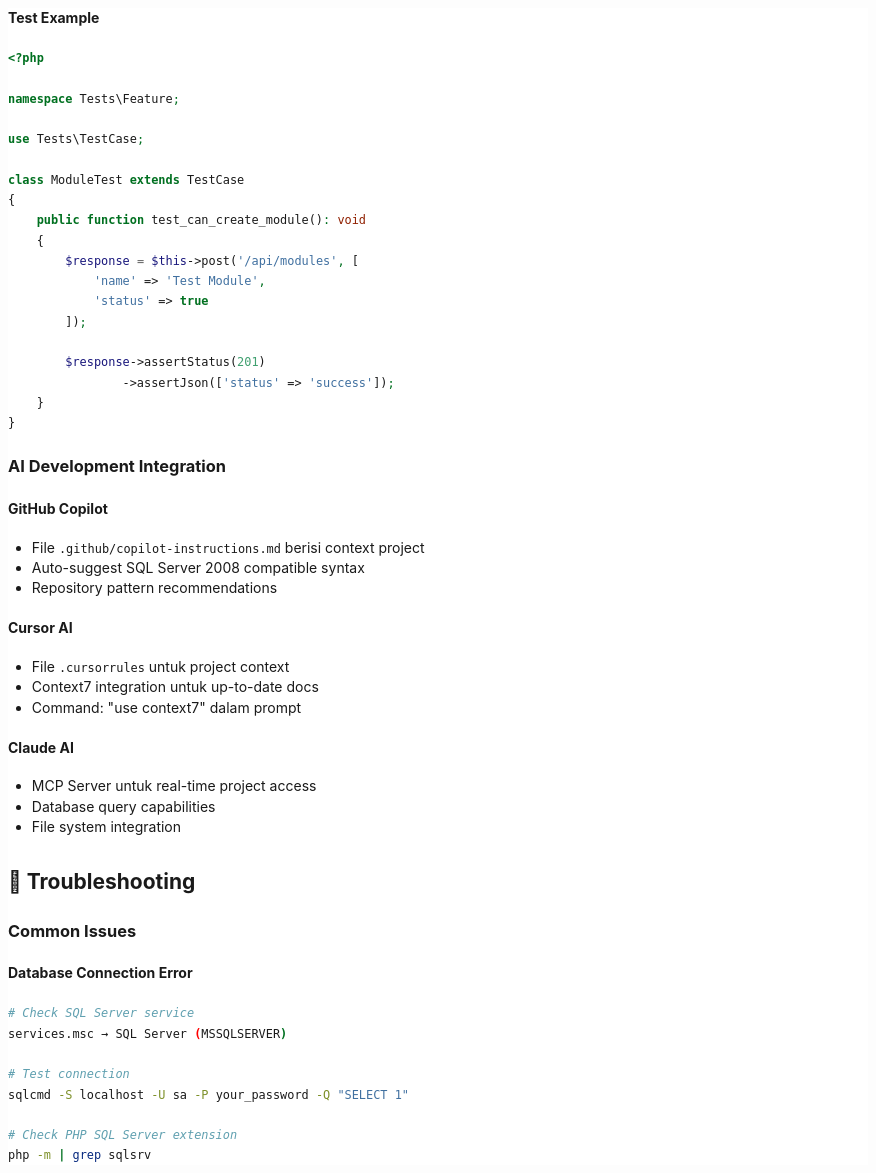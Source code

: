 #### Test Example
```php
<?php

namespace Tests\Feature;

use Tests\TestCase;

class ModuleTest extends TestCase
{
    public function test_can_create_module(): void
    {
        $response = $this->post('/api/modules', [
            'name' => 'Test Module',
            'status' => true
        ]);

        $response->assertStatus(201)
                ->assertJson(['status' => 'success']);
    }
}
```

### AI Development Integration

#### GitHub Copilot
- File `.github/copilot-instructions.md` berisi context project
- Auto-suggest SQL Server 2008 compatible syntax
- Repository pattern recommendations

#### Cursor AI
- File `.cursorrules` untuk project context
- Context7 integration untuk up-to-date docs
- Command: "use context7" dalam prompt

#### Claude AI
- MCP Server untuk real-time project access
- Database query capabilities
- File system integration

## 🔧 Troubleshooting

### Common Issues

#### Database Connection Error
```bash
# Check SQL Server service
services.msc → SQL Server (MSSQLSERVER)

# Test connection
sqlcmd -S localhost -U sa -P your_password -Q "SELECT 1"

# Check PHP SQL Server extension
php -m | grep sqlsrv
```

